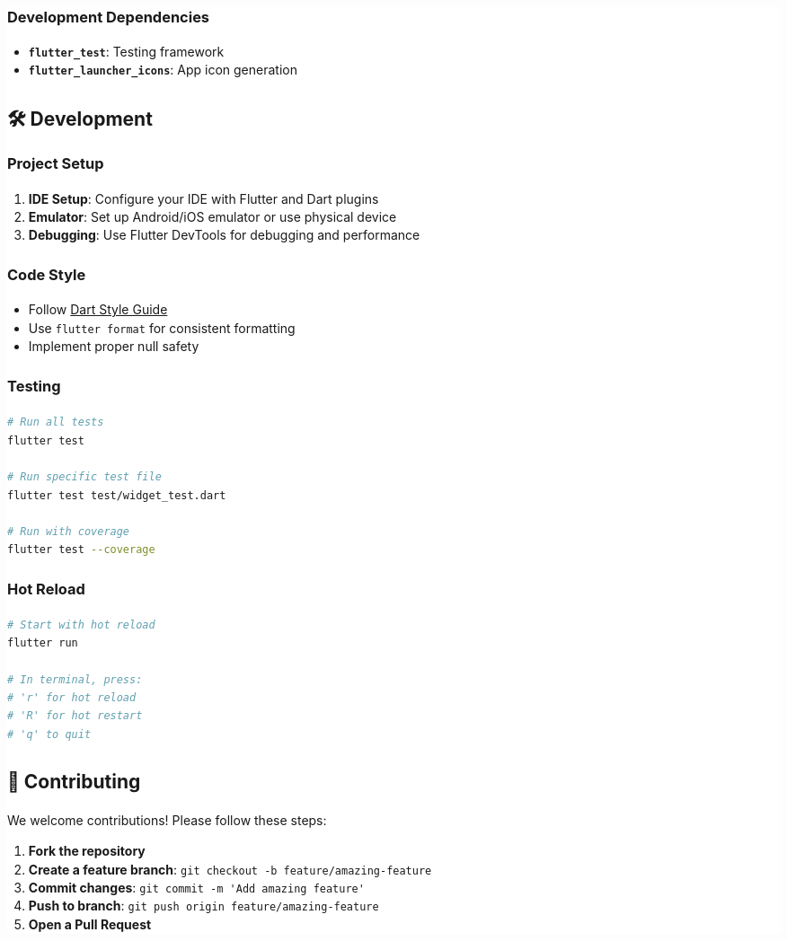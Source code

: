 ### Development Dependencies
- **`flutter_test`**: Testing framework
- **`flutter_launcher_icons`**: App icon generation

## 🛠️ Development

### Project Setup

1. **IDE Setup**: Configure your IDE with Flutter and Dart plugins
2. **Emulator**: Set up Android/iOS emulator or use physical device
3. **Debugging**: Use Flutter DevTools for debugging and performance

### Code Style

- Follow [Dart Style Guide](https://dart.dev/guides/language/effective-dart/style)
- Use `flutter format` for consistent formatting
- Implement proper null safety

### Testing

```bash
# Run all tests
flutter test

# Run specific test file
flutter test test/widget_test.dart

# Run with coverage
flutter test --coverage
```

### Hot Reload

```bash
# Start with hot reload
flutter run

# In terminal, press:
# 'r' for hot reload
# 'R' for hot restart
# 'q' to quit
```

## 🤝 Contributing

We welcome contributions! Please follow these steps:

1. **Fork the repository**
2. **Create a feature branch**: `git checkout -b feature/amazing-feature`
3. **Commit changes**: `git commit -m 'Add amazing feature'`
4. **Push to branch**: `git push origin feature/amazing-feature`
5. **Open a Pull Request**
